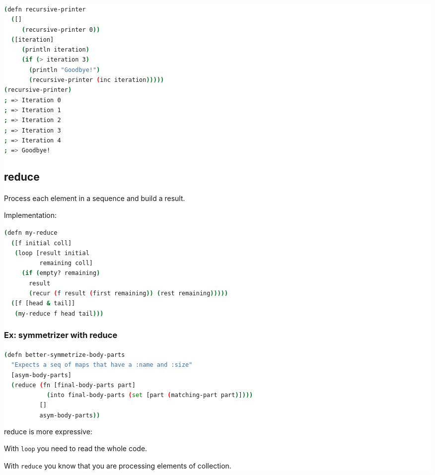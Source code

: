 ``` bash
(defn recursive-printer
  ([]
     (recursive-printer 0))
  ([iteration]
     (println iteration)
     (if (> iteration 3)
       (println "Goodbye!")
       (recursive-printer (inc iteration)))))
(recursive-printer)
; => Iteration 0
; => Iteration 1
; => Iteration 2
; => Iteration 3
; => Iteration 4
; => Goodbye!
``` 

## reduce

Process each element in a sequence and build a result.

Implementation:

``` bash
(defn my-reduce
  ([f initial coll]
   (loop [result initial
          remaining coll]
     (if (empty? remaining)
       result
       (recur (f result (first remaining)) (rest remaining)))))
  ([f [head & tail]]
   (my-reduce f head tail)))
``` 

### Ex: symmetrizer with reduce

``` bash
(defn better-symmetrize-body-parts
  "Expects a seq of maps that have a :name and :size"
  [asym-body-parts]
  (reduce (fn [final-body-parts part]
            (into final-body-parts (set [part (matching-part part)])))
          []
          asym-body-parts))
``` 

reduce is more expressive:

With `loop` you need to read the whole code. 

With `reduce` you know that you are processing elements of collection.

